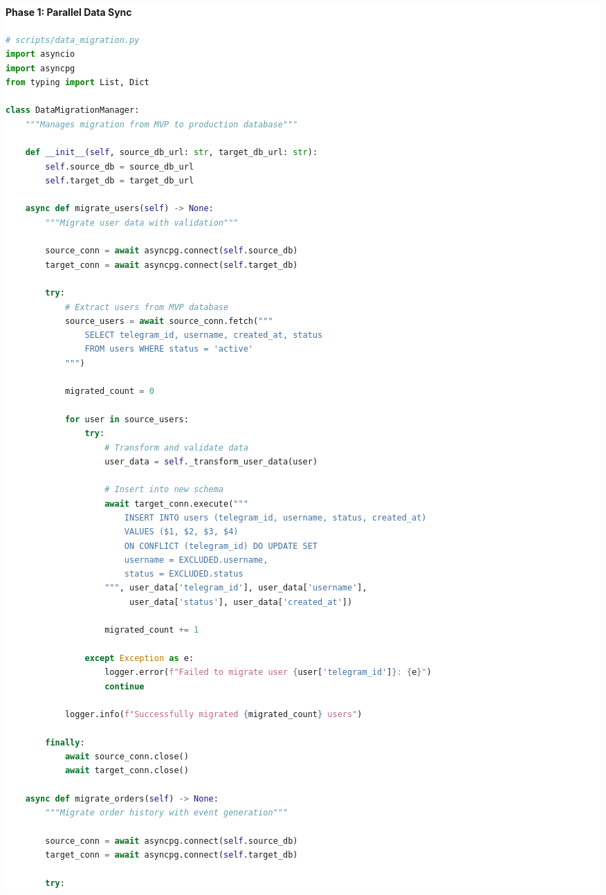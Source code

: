 #### Phase 1: Parallel Data Sync
```python
# scripts/data_migration.py
import asyncio
import asyncpg
from typing import List, Dict

class DataMigrationManager:
    """Manages migration from MVP to production database"""
    
    def __init__(self, source_db_url: str, target_db_url: str):
        self.source_db = source_db_url
        self.target_db = target_db_url
        
    async def migrate_users(self) -> None:
        """Migrate user data with validation"""
        
        source_conn = await asyncpg.connect(self.source_db)
        target_conn = await asyncpg.connect(self.target_db)
        
        try:
            # Extract users from MVP database
            source_users = await source_conn.fetch("""
                SELECT telegram_id, username, created_at, status
                FROM users WHERE status = 'active'
            """)
            
            migrated_count = 0
            
            for user in source_users:
                try:
                    # Transform and validate data
                    user_data = self._transform_user_data(user)
                    
                    # Insert into new schema
                    await target_conn.execute("""
                        INSERT INTO users (telegram_id, username, status, created_at)
                        VALUES ($1, $2, $3, $4)
                        ON CONFLICT (telegram_id) DO UPDATE SET
                        username = EXCLUDED.username,
                        status = EXCLUDED.status
                    """, user_data['telegram_id'], user_data['username'], 
                         user_data['status'], user_data['created_at'])
                    
                    migrated_count += 1
                    
                except Exception as e:
                    logger.error(f"Failed to migrate user {user['telegram_id']}: {e}")
                    continue
            
            logger.info(f"Successfully migrated {migrated_count} users")
            
        finally:
            await source_conn.close()
            await target_conn.close()
    
    async def migrate_orders(self) -> None:
        """Migrate order history with event generation"""
        
        source_conn = await asyncpg.connect(self.source_db)
        target_conn = await asyncpg.connect(self.target_db)
        
        try:
```